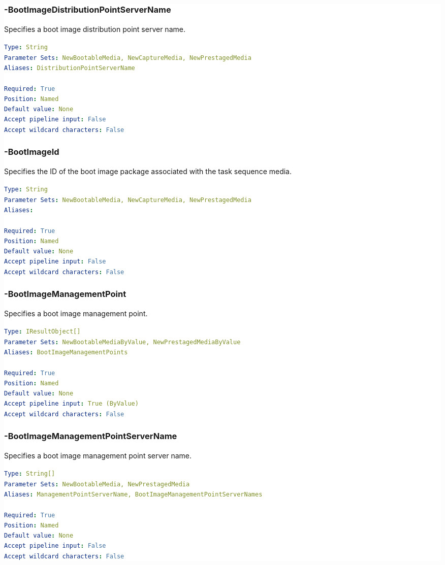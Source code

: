 ### -BootImageDistributionPointServerName

Specifies a boot image distribution point server name.

```yaml
Type: String
Parameter Sets: NewBootableMedia, NewCaptureMedia, NewPrestagedMedia
Aliases: DistributionPointServerName

Required: True
Position: Named
Default value: None
Accept pipeline input: False
Accept wildcard characters: False
```

### -BootImageId

Specifies the ID of the boot image package associated with the task sequence media.

```yaml
Type: String
Parameter Sets: NewBootableMedia, NewCaptureMedia, NewPrestagedMedia
Aliases:

Required: True
Position: Named
Default value: None
Accept pipeline input: False
Accept wildcard characters: False
```

### -BootImageManagementPoint

Specifies a boot image management point.

```yaml
Type: IResultObject[]
Parameter Sets: NewBootableMediaByValue, NewPrestagedMediaByValue
Aliases: BootImageManagementPoints

Required: True
Position: Named
Default value: None
Accept pipeline input: True (ByValue)
Accept wildcard characters: False
```

### -BootImageManagementPointServerName

Specifies a boot image management point server name.

```yaml
Type: String[]
Parameter Sets: NewBootableMedia, NewPrestagedMedia
Aliases: ManagementPointServerName, BootImageManagementPointServerNames

Required: True
Position: Named
Default value: None
Accept pipeline input: False
Accept wildcard characters: False
```
